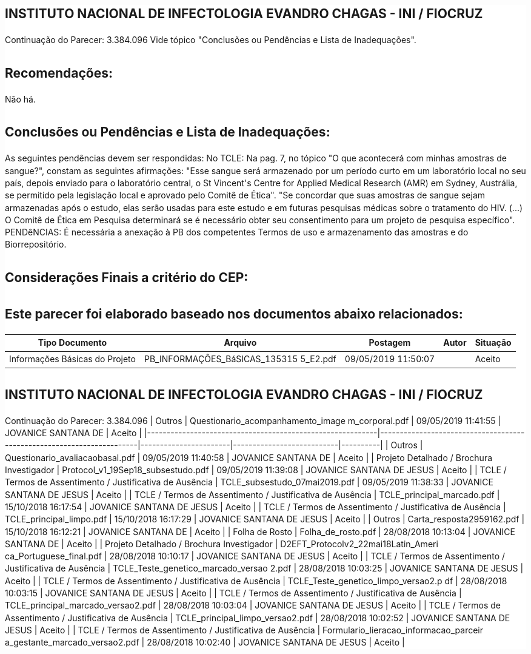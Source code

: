## INSTITUTO NACIONAL DE INFECTOLOGIA EVANDRO CHAGAS - INI / FIOCRUZ
Continuação do Parecer: 3.384.096
Vide tópico "Conclusões ou Pendências e Lista de Inadequações".

## Recomendações:
Não há.

## Conclusões ou Pendências e Lista de Inadequações:
As seguintes pendências devem ser respondidas:
No TCLE:
Na pag. 7, no tópico "O que acontecerá com minhas amostras de sangue?", constam as seguintes afirmações:
"Esse sangue será armazenado por um período curto em um laboratório local no seu país, depois enviado para o laboratório central, o St Vincent's Centre for Applied Medical Research (AMR) em Sydney, Austrália, se permitido pela legislação local e aprovado pelo Comitê de Ética".
"Se concordar que suas amostras de sangue sejam armazenadas após o estudo, elas serão usadas para este estudo e em futuras pesquisas médicas sobre o tratamento do HIV. (...) O Comitê de Ética em Pesquisa determinará se é necessário obter seu consentimento para um projeto de pesquisa específico".
PENDêNCIAS: É necessária a anexação à PB dos competentes Termos de uso e armazenamento das amostras e do Biorrepositório.

## Considerações Finais a critério do CEP:

## Este parecer foi elaborado baseado nos documentos abaixo relacionados:
| Tipo Documento                 | Arquivo                                | Postagem            | Autor   | Situação   |
|--------------------------------|----------------------------------------|---------------------|---------|------------|
| Informações Básicas do Projeto | PB_INFORMAÇÕES_BáSICAS_135315 5_E2.pdf | 09/05/2019 11:50:07 |         | Aceito     |

## INSTITUTO NACIONAL DE INFECTOLOGIA EVANDRO CHAGAS - INI / FIOCRUZ

Continuação do Parecer: 3.384.096
| Outros                                                    | Questionario_acompanhamento_image m_corporal.pdf                      | 09/05/2019 11:41:55   | JOVANICE SANTANA DE       | Aceito   |
|-----------------------------------------------------------|-----------------------------------------------------------------------|-----------------------|---------------------------|----------|
| Outros                                                    | Questionario_avaliacaobasal.pdf                                       | 09/05/2019 11:40:58   | JOVANICE SANTANA DE       | Aceito   |
| Projeto Detalhado / Brochura Investigador                 | Protocol_v1_19Sep18_subsestudo.pdf                                    | 09/05/2019 11:39:08   | JOVANICE SANTANA DE JESUS | Aceito   |
| TCLE / Termos de Assentimento / Justificativa de Ausência | TCLE_subsestudo_07mai2019.pdf                                         | 09/05/2019 11:38:33   | JOVANICE SANTANA DE JESUS | Aceito   |
| TCLE / Termos de Assentimento / Justificativa de Ausência | TCLE_principal_marcado.pdf                                            | 15/10/2018 16:17:54   | JOVANICE SANTANA DE JESUS | Aceito   |
| TCLE / Termos de Assentimento / Justificativa de Ausência | TCLE_principal_limpo.pdf                                              | 15/10/2018 16:17:29   | JOVANICE SANTANA DE JESUS | Aceito   |
| Outros                                                    | Carta_resposta2959162.pdf                                             | 15/10/2018 16:12:21   | JOVANICE SANTANA DE       | Aceito   |
| Folha de Rosto                                            | Folha_de_rosto.pdf                                                    | 28/08/2018 10:13:04   | JOVANICE SANTANA DE       | Aceito   |
| Projeto Detalhado / Brochura Investigador                 | D2EFT_Protocolv2_22mai18Latin_Ameri ca_Portuguese_final.pdf           | 28/08/2018 10:10:17   | JOVANICE SANTANA DE JESUS | Aceito   |
| TCLE / Termos de Assentimento / Justificativa de Ausência | TCLE_Teste_genetico_marcado_versao 2.pdf                              | 28/08/2018 10:03:25   | JOVANICE SANTANA DE JESUS | Aceito   |
| TCLE / Termos de Assentimento / Justificativa de Ausência | TCLE_Teste_genetico_limpo_versao2.p df                                | 28/08/2018 10:03:15   | JOVANICE SANTANA DE JESUS | Aceito   |
| TCLE / Termos de Assentimento / Justificativa de Ausência | TCLE_principal_marcado_versao2.pdf                                    | 28/08/2018 10:03:04   | JOVANICE SANTANA DE JESUS | Aceito   |
| TCLE / Termos de Assentimento / Justificativa de Ausência | TCLE_principal_limpo_versao2.pdf                                      | 28/08/2018 10:02:52   | JOVANICE SANTANA DE JESUS | Aceito   |
| TCLE / Termos de Assentimento / Justificativa de Ausência | Formulario_lieracao_informacao_parceir a_gestante_marcado_versao2.pdf | 28/08/2018 10:02:40   | JOVANICE SANTANA DE JESUS | Aceito   |